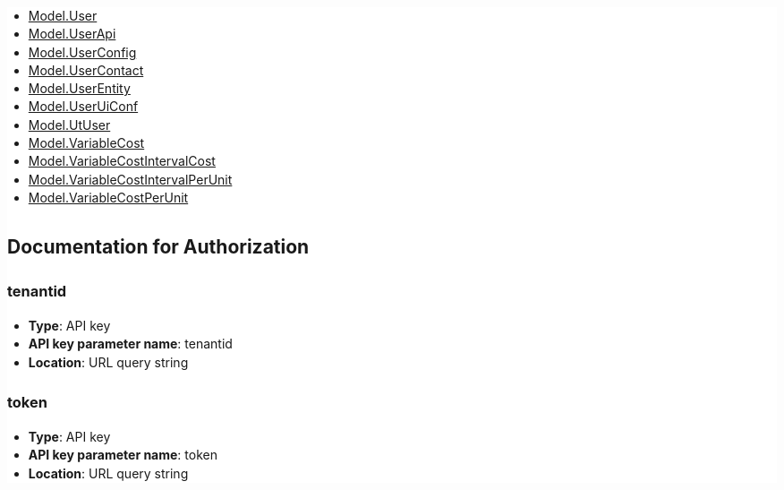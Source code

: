  - [Model.User](docs/User.md)
 - [Model.UserApi](docs/UserApi.md)
 - [Model.UserConfig](docs/UserConfig.md)
 - [Model.UserContact](docs/UserContact.md)
 - [Model.UserEntity](docs/UserEntity.md)
 - [Model.UserUiConf](docs/UserUiConf.md)
 - [Model.UtUser](docs/UtUser.md)
 - [Model.VariableCost](docs/VariableCost.md)
 - [Model.VariableCostIntervalCost](docs/VariableCostIntervalCost.md)
 - [Model.VariableCostIntervalPerUnit](docs/VariableCostIntervalPerUnit.md)
 - [Model.VariableCostPerUnit](docs/VariableCostPerUnit.md)


## Documentation for Authorization

### tenantid

- **Type**: API key
- **API key parameter name**: tenantid
- **Location**: URL query string

### token

- **Type**: API key
- **API key parameter name**: token
- **Location**: URL query string

